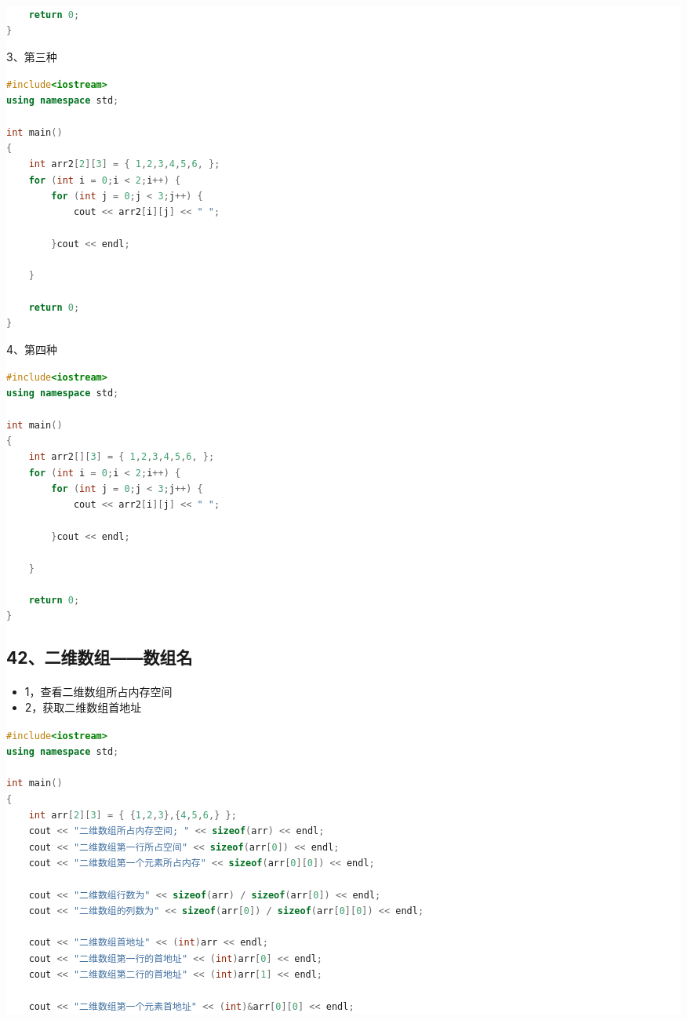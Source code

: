 ```c++
    return 0;
}
```
3、第三种
```c++
#include<iostream>
using namespace std;

int main()
{
    int arr2[2][3] = { 1,2,3,4,5,6, };
    for (int i = 0;i < 2;i++) {
        for (int j = 0;j < 3;j++) {
            cout << arr2[i][j] << " ";

        }cout << endl;

    }
   
    return 0;
}
```
4、第四种
```c++
#include<iostream>
using namespace std;

int main()
{
    int arr2[][3] = { 1,2,3,4,5,6, };
    for (int i = 0;i < 2;i++) {
        for (int j = 0;j < 3;j++) {
            cout << arr2[i][j] << " ";

        }cout << endl;

    }
   
    return 0;
}
```
## 42、二维数组——数组名
- 1，查看二维数组所占内存空间
- 2，获取二维数组首地址
```c++
#include<iostream>
using namespace std;

int main()
{
    int arr[2][3] = { {1,2,3},{4,5,6,} };
    cout << "二维数组所占内存空间; " << sizeof(arr) << endl;
    cout << "二维数组第一行所占空间" << sizeof(arr[0]) << endl;
    cout << "二维数组第一个元素所占内存" << sizeof(arr[0][0]) << endl;

    cout << "二维数组行数为" << sizeof(arr) / sizeof(arr[0]) << endl;
    cout << "二维数组的列数为" << sizeof(arr[0]) / sizeof(arr[0][0]) << endl;

    cout << "二维数组首地址" << (int)arr << endl;
    cout << "二维数组第一行的首地址" << (int)arr[0] << endl;
    cout << "二维数组第二行的首地址" << (int)arr[1] << endl;

    cout << "二维数组第一个元素首地址" << (int)&arr[0][0] << endl;
```